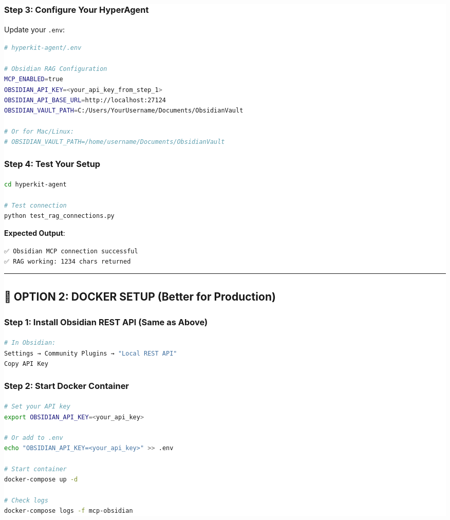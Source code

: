 ### **Step 3: Configure Your HyperAgent**

Update your `.env`:

```bash
# hyperkit-agent/.env

# Obsidian RAG Configuration
MCP_ENABLED=true
OBSIDIAN_API_KEY=<your_api_key_from_step_1>
OBSIDIAN_API_BASE_URL=http://localhost:27124
OBSIDIAN_VAULT_PATH=C:/Users/YourUsername/Documents/ObsidianVault

# Or for Mac/Linux:
# OBSIDIAN_VAULT_PATH=/home/username/Documents/ObsidianVault
```

### **Step 4: Test Your Setup**

```bash
cd hyperkit-agent

# Test connection
python test_rag_connections.py
```

**Expected Output**:
```
✅ Obsidian MCP connection successful
✅ RAG working: 1234 chars returned
```

---

## 🐳 OPTION 2: DOCKER SETUP (Better for Production)

### **Step 1: Install Obsidian REST API (Same as Above)**

```bash
# In Obsidian:
Settings → Community Plugins → "Local REST API"
Copy API Key
```

### **Step 2: Start Docker Container**

```bash
# Set your API key
export OBSIDIAN_API_KEY=<your_api_key>

# Or add to .env
echo "OBSIDIAN_API_KEY=<your_api_key>" >> .env

# Start container
docker-compose up -d

# Check logs
docker-compose logs -f mcp-obsidian
```
